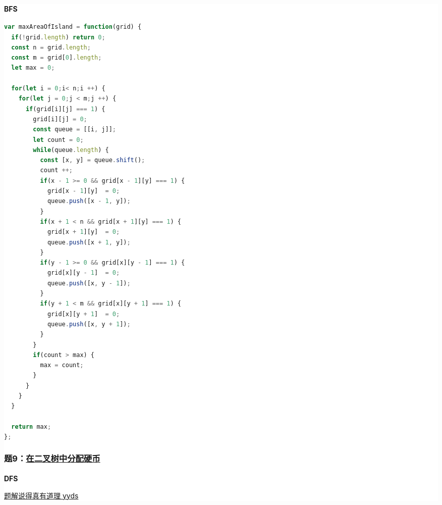 **BFS**

```javascript
var maxAreaOfIsland = function(grid) {
  if(!grid.length) return 0;
  const n = grid.length;
  const m = grid[0].length;
  let max = 0;

  for(let i = 0;i< n;i ++) {
    for(let j = 0;j < m;j ++) {
      if(grid[i][j] === 1) {
        grid[i][j] = 0;
        const queue = [[i, j]];
        let count = 0;
        while(queue.length) {
          const [x, y] = queue.shift();
          count ++;
          if(x - 1 >= 0 && grid[x - 1][y] === 1) {
            grid[x - 1][y]  = 0;
            queue.push([x - 1, y]);
          }
          if(x + 1 < n && grid[x + 1][y] === 1) {
            grid[x + 1][y]  = 0;
            queue.push([x + 1, y]);
          }
          if(y - 1 >= 0 && grid[x][y - 1] === 1) {
            grid[x][y - 1]  = 0;
            queue.push([x, y - 1]);
          }
          if(y + 1 < m && grid[x][y + 1] === 1) {
            grid[x][y + 1]  = 0;
            queue.push([x, y + 1]);
          }
        }
        if(count > max) {
          max = count;
        }
      }
    }
  }

  return max;
};
```

### 题9：[在二叉树中分配硬币](https://leetcode-cn.com/problems/distribute-coins-in-binary-tree/)

**DFS**

[题解说得真有道理 yyds](https://leetcode-cn.com/problems/distribute-coins-in-binary-tree/solution/zai-er-cha-shu-zhong-fen-pei-ying-bi-by-leetcode/)
